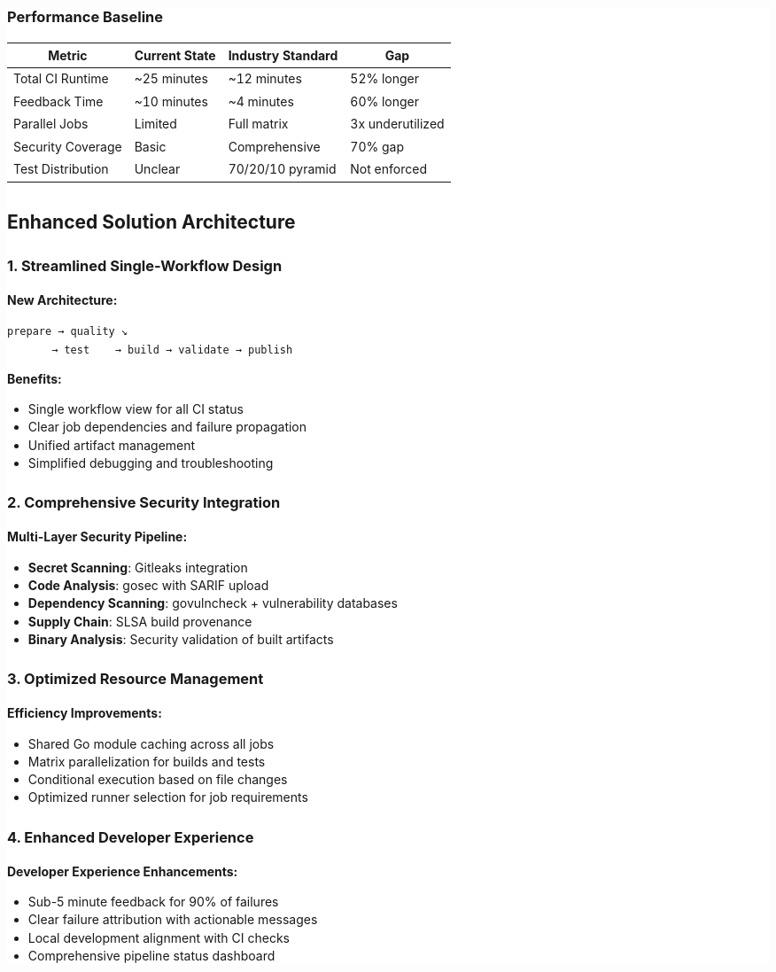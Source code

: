 ### Performance Baseline

| Metric | Current State | Industry Standard | Gap |
|--------|---------------|-------------------|-----|
| Total CI Runtime | ~25 minutes | ~12 minutes | 52% longer |
| Feedback Time | ~10 minutes | ~4 minutes | 60% longer |
| Parallel Jobs | Limited | Full matrix | 3x underutilized |
| Security Coverage | Basic | Comprehensive | 70% gap |
| Test Distribution | Unclear | 70/20/10 pyramid | Not enforced |

## Enhanced Solution Architecture

### 1. Streamlined Single-Workflow Design

**New Architecture:**
```
prepare → quality ↘
       → test    → build → validate → publish
```

**Benefits:**
- Single workflow view for all CI status
- Clear job dependencies and failure propagation  
- Unified artifact management
- Simplified debugging and troubleshooting

### 2. Comprehensive Security Integration

**Multi-Layer Security Pipeline:**
- **Secret Scanning**: Gitleaks integration
- **Code Analysis**: gosec with SARIF upload
- **Dependency Scanning**: govulncheck + vulnerability databases
- **Supply Chain**: SLSA build provenance
- **Binary Analysis**: Security validation of built artifacts

### 3. Optimized Resource Management

**Efficiency Improvements:**
- Shared Go module caching across all jobs
- Matrix parallelization for builds and tests
- Conditional execution based on file changes
- Optimized runner selection for job requirements

### 4. Enhanced Developer Experience

**Developer Experience Enhancements:**
- Sub-5 minute feedback for 90% of failures
- Clear failure attribution with actionable messages
- Local development alignment with CI checks
- Comprehensive pipeline status dashboard
